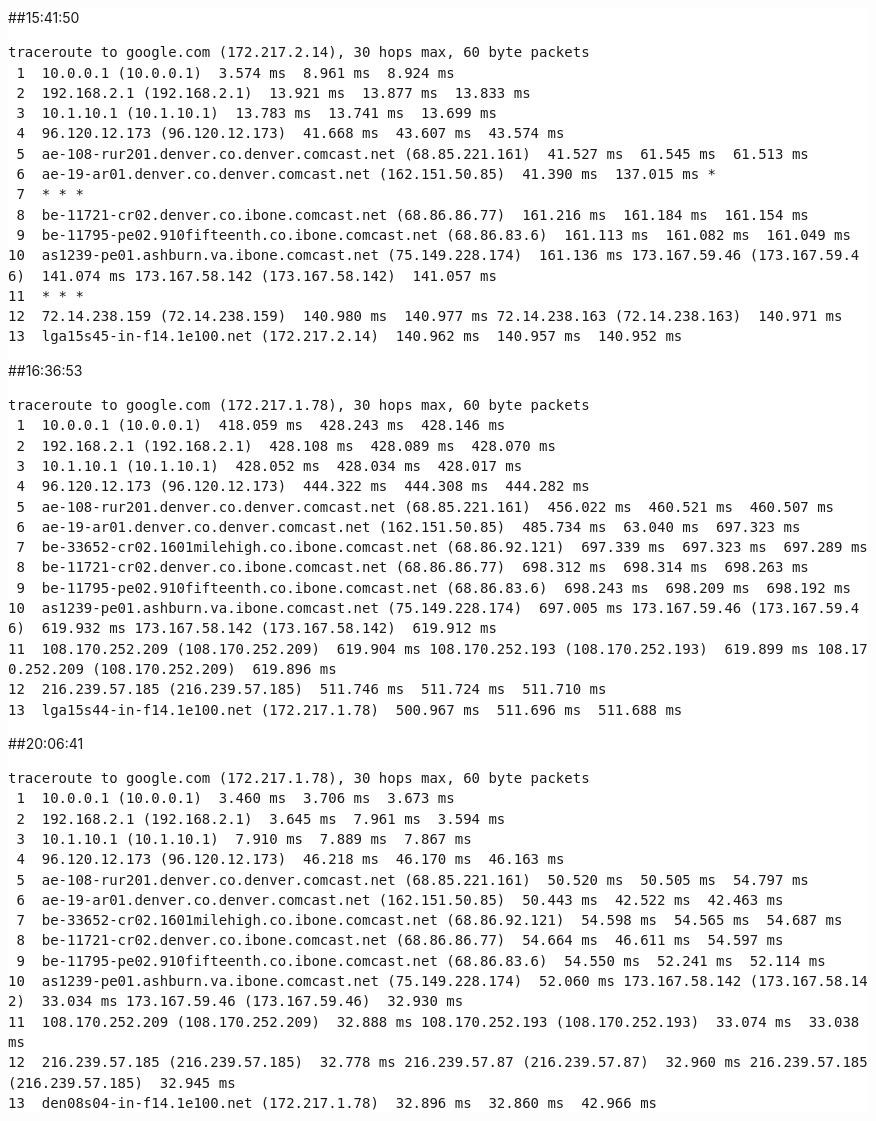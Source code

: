 ##15:41:50

<p><pre><samp>traceroute to google.com (172.217.2.14), 30 hops max, 60 byte packets
 1  10.0.0.1 (10.0.0.1)  3.574 ms  8.961 ms  8.924 ms
 2  192.168.2.1 (192.168.2.1)  13.921 ms  13.877 ms  13.833 ms
 3  10.1.10.1 (10.1.10.1)  13.783 ms  13.741 ms  13.699 ms
 4  96.120.12.173 (96.120.12.173)  41.668 ms  43.607 ms  43.574 ms
 5  ae-108-rur201.denver.co.denver.comcast.net (68.85.221.161)  41.527 ms  61.545 ms  61.513 ms
 6  ae-19-ar01.denver.co.denver.comcast.net (162.151.50.85)  41.390 ms  137.015 ms *
 7  * * *
 8  be-11721-cr02.denver.co.ibone.comcast.net (68.86.86.77)  161.216 ms  161.184 ms  161.154 ms
 9  be-11795-pe02.910fifteenth.co.ibone.comcast.net (68.86.83.6)  161.113 ms  161.082 ms  161.049 ms
10  as1239-pe01.ashburn.va.ibone.comcast.net (75.149.228.174)  161.136 ms 173.167.59.46 (173.167.59.46)  141.074 ms 173.167.58.142 (173.167.58.142)  141.057 ms
11  * * *
12  72.14.238.159 (72.14.238.159)  140.980 ms  140.977 ms 72.14.238.163 (72.14.238.163)  140.971 ms
13  lga15s45-in-f14.1e100.net (172.217.2.14)  140.962 ms  140.957 ms  140.952 ms</samp></pre></p>

##16:36:53

<p><pre><samp>traceroute to google.com (172.217.1.78), 30 hops max, 60 byte packets
 1  10.0.0.1 (10.0.0.1)  418.059 ms  428.243 ms  428.146 ms
 2  192.168.2.1 (192.168.2.1)  428.108 ms  428.089 ms  428.070 ms
 3  10.1.10.1 (10.1.10.1)  428.052 ms  428.034 ms  428.017 ms
 4  96.120.12.173 (96.120.12.173)  444.322 ms  444.308 ms  444.282 ms
 5  ae-108-rur201.denver.co.denver.comcast.net (68.85.221.161)  456.022 ms  460.521 ms  460.507 ms
 6  ae-19-ar01.denver.co.denver.comcast.net (162.151.50.85)  485.734 ms  63.040 ms  697.323 ms
 7  be-33652-cr02.1601milehigh.co.ibone.comcast.net (68.86.92.121)  697.339 ms  697.323 ms  697.289 ms
 8  be-11721-cr02.denver.co.ibone.comcast.net (68.86.86.77)  698.312 ms  698.314 ms  698.263 ms
 9  be-11795-pe02.910fifteenth.co.ibone.comcast.net (68.86.83.6)  698.243 ms  698.209 ms  698.192 ms
10  as1239-pe01.ashburn.va.ibone.comcast.net (75.149.228.174)  697.005 ms 173.167.59.46 (173.167.59.46)  619.932 ms 173.167.58.142 (173.167.58.142)  619.912 ms
11  108.170.252.209 (108.170.252.209)  619.904 ms 108.170.252.193 (108.170.252.193)  619.899 ms 108.170.252.209 (108.170.252.209)  619.896 ms
12  216.239.57.185 (216.239.57.185)  511.746 ms  511.724 ms  511.710 ms
13  lga15s44-in-f14.1e100.net (172.217.1.78)  500.967 ms  511.696 ms  511.688 ms</samp></pre></p>

##20:06:41

<p><pre><samp>traceroute to google.com (172.217.1.78), 30 hops max, 60 byte packets
 1  10.0.0.1 (10.0.0.1)  3.460 ms  3.706 ms  3.673 ms
 2  192.168.2.1 (192.168.2.1)  3.645 ms  7.961 ms  3.594 ms
 3  10.1.10.1 (10.1.10.1)  7.910 ms  7.889 ms  7.867 ms
 4  96.120.12.173 (96.120.12.173)  46.218 ms  46.170 ms  46.163 ms
 5  ae-108-rur201.denver.co.denver.comcast.net (68.85.221.161)  50.520 ms  50.505 ms  54.797 ms
 6  ae-19-ar01.denver.co.denver.comcast.net (162.151.50.85)  50.443 ms  42.522 ms  42.463 ms
 7  be-33652-cr02.1601milehigh.co.ibone.comcast.net (68.86.92.121)  54.598 ms  54.565 ms  54.687 ms
 8  be-11721-cr02.denver.co.ibone.comcast.net (68.86.86.77)  54.664 ms  46.611 ms  54.597 ms
 9  be-11795-pe02.910fifteenth.co.ibone.comcast.net (68.86.83.6)  54.550 ms  52.241 ms  52.114 ms
10  as1239-pe01.ashburn.va.ibone.comcast.net (75.149.228.174)  52.060 ms 173.167.58.142 (173.167.58.142)  33.034 ms 173.167.59.46 (173.167.59.46)  32.930 ms
11  108.170.252.209 (108.170.252.209)  32.888 ms 108.170.252.193 (108.170.252.193)  33.074 ms  33.038 ms
12  216.239.57.185 (216.239.57.185)  32.778 ms 216.239.57.87 (216.239.57.87)  32.960 ms 216.239.57.185 (216.239.57.185)  32.945 ms
13  den08s04-in-f14.1e100.net (172.217.1.78)  32.896 ms  32.860 ms  42.966 ms</samp></pre></p>

